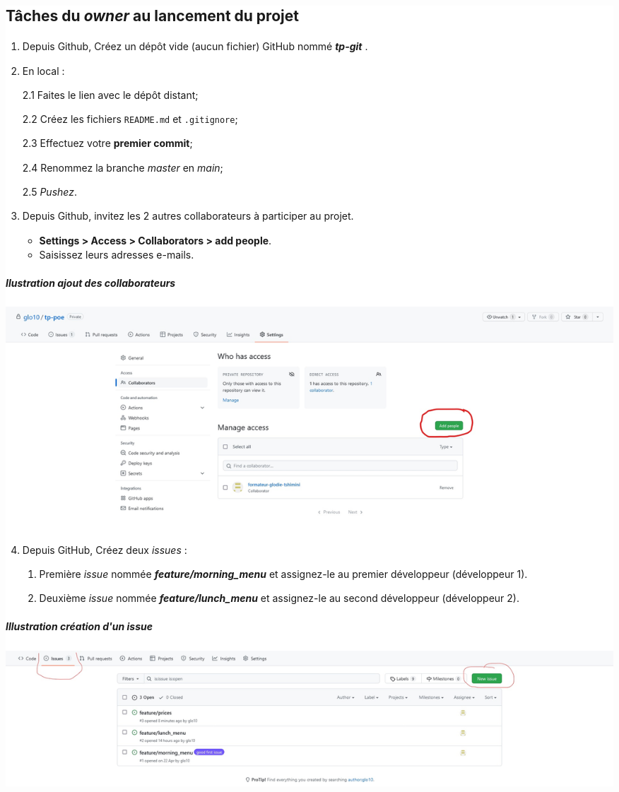 ## Tâches du *owner* au lancement du projet

1. Depuis Github, Créez un dépôt vide (aucun fichier) GitHub nommé ***tp-git*** .
2. En local :

   2.1 Faites le lien avec le dépôt distant;

   2.2 Créez les fichiers `README.md` et `.gitignore`;

   2.3 Effectuez votre **premier commit**;

   2.4 Renommez la branche *master* en *main*;

   2.5 *Pushez*.
3. Depuis Github, invitez les 2 autres collaborateurs à participer au projet.

   - **Settings  > Access > Collaborators > add people**.
   - Saisissez leurs adresses e-mails.

##### Ilustration ajout des collaborateurs

![access](img/jpg/access.jpg)

4. Depuis GitHub, Créez deux *issues* : 

   1. Première *issue* nommée ***feature/morning_menu*** et assignez-le au premier développeur (développeur 1).
   
   2. Deuxième *issue* nommée ***feature/lunch_menu*** et assignez-le au second développeur (développeur 2).

##### Illustration création d'un *issue*
![1](img/jpg/issue1.jpg)